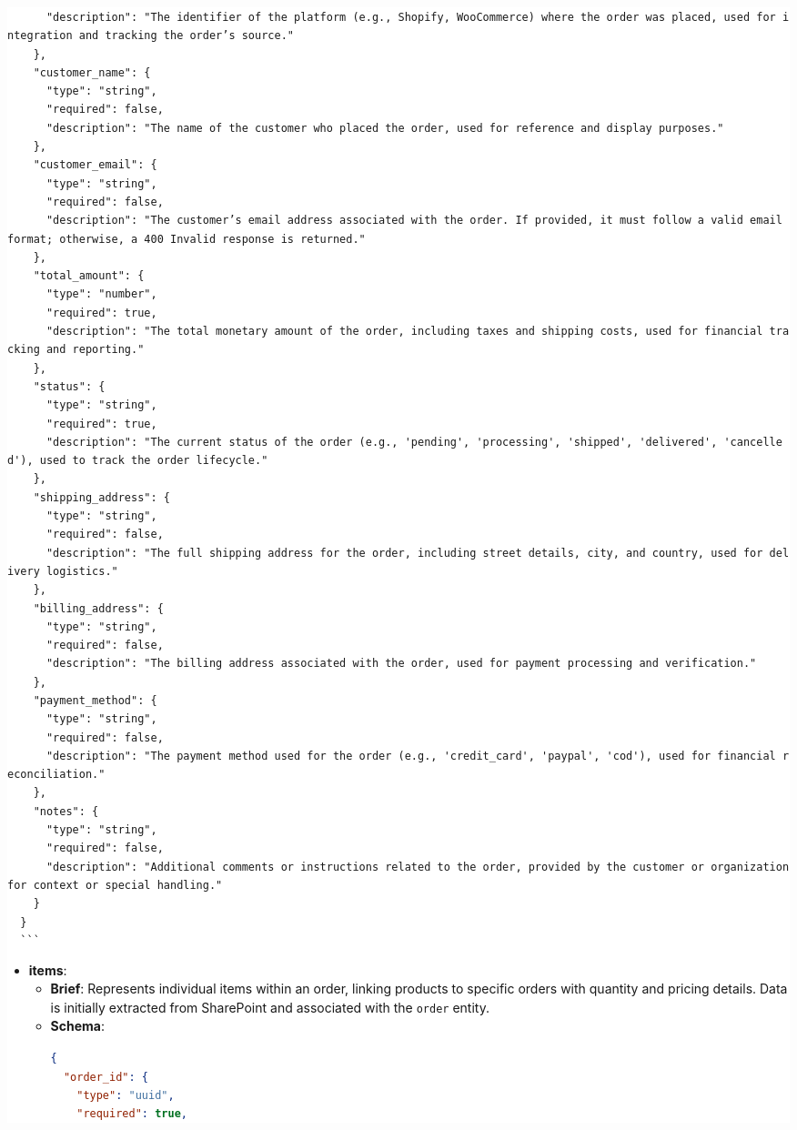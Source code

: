           "description": "The identifier of the platform (e.g., Shopify, WooCommerce) where the order was placed, used for integration and tracking the order’s source."
        },
        "customer_name": {
          "type": "string",
          "required": false,
          "description": "The name of the customer who placed the order, used for reference and display purposes."
        },
        "customer_email": {
          "type": "string",
          "required": false,
          "description": "The customer’s email address associated with the order. If provided, it must follow a valid email format; otherwise, a 400 Invalid response is returned."
        },
        "total_amount": {
          "type": "number",
          "required": true,
          "description": "The total monetary amount of the order, including taxes and shipping costs, used for financial tracking and reporting."
        },
        "status": {
          "type": "string",
          "required": true,
          "description": "The current status of the order (e.g., 'pending', 'processing', 'shipped', 'delivered', 'cancelled'), used to track the order lifecycle."
        },
        "shipping_address": {
          "type": "string",
          "required": false,
          "description": "The full shipping address for the order, including street details, city, and country, used for delivery logistics."
        },
        "billing_address": {
          "type": "string",
          "required": false,
          "description": "The billing address associated with the order, used for payment processing and verification."
        },
        "payment_method": {
          "type": "string",
          "required": false,
          "description": "The payment method used for the order (e.g., 'credit_card', 'paypal', 'cod'), used for financial reconciliation."
        },
        "notes": {
          "type": "string",
          "required": false,
          "description": "Additional comments or instructions related to the order, provided by the customer or organization for context or special handling."
        }
      }
      ```
  - **items**:
    - **Brief**: Represents individual items within an order, linking products to specific orders with quantity and pricing details. Data is initially extracted from SharePoint and associated with the `order` entity.
    - **Schema**:
      ```json
      {
        "order_id": {
          "type": "uuid",
          "required": true,
